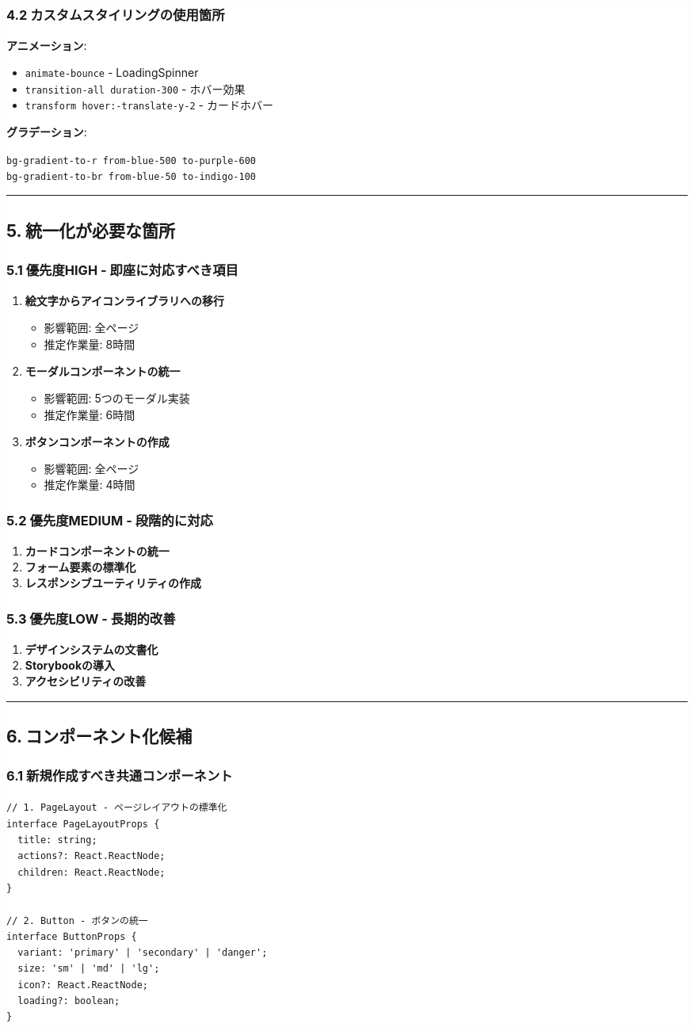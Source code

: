### 4.2 カスタムスタイリングの使用箇所

**アニメーション**:
- `animate-bounce` - LoadingSpinner
- `transition-all duration-300` - ホバー効果
- `transform hover:-translate-y-2` - カードホバー

**グラデーション**:
```css
bg-gradient-to-r from-blue-500 to-purple-600
bg-gradient-to-br from-blue-50 to-indigo-100
```

---

## 5. 統一化が必要な箇所

### 5.1 優先度HIGH - 即座に対応すべき項目

1. **絵文字からアイコンライブラリへの移行**
   - 影響範囲: 全ページ
   - 推定作業量: 8時間

2. **モーダルコンポーネントの統一**
   - 影響範囲: 5つのモーダル実装
   - 推定作業量: 6時間

3. **ボタンコンポーネントの作成**
   - 影響範囲: 全ページ
   - 推定作業量: 4時間

### 5.2 優先度MEDIUM - 段階的に対応

1. **カードコンポーネントの統一**
2. **フォーム要素の標準化**
3. **レスポンシブユーティリティの作成**

### 5.3 優先度LOW - 長期的改善

1. **デザインシステムの文書化**
2. **Storybookの導入**
3. **アクセシビリティの改善**

---

## 6. コンポーネント化候補

### 6.1 新規作成すべき共通コンポーネント

```tsx
// 1. PageLayout - ページレイアウトの標準化
interface PageLayoutProps {
  title: string;
  actions?: React.ReactNode;
  children: React.ReactNode;
}

// 2. Button - ボタンの統一
interface ButtonProps {
  variant: 'primary' | 'secondary' | 'danger';
  size: 'sm' | 'md' | 'lg';
  icon?: React.ReactNode;
  loading?: boolean;
}

```